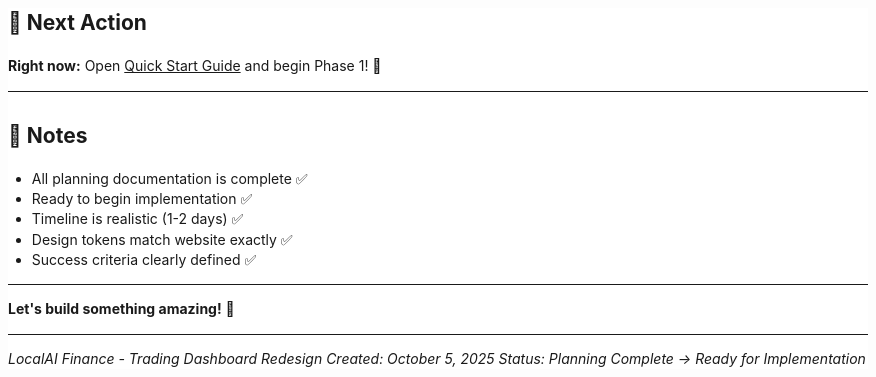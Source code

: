 ## 🎯 Next Action

**Right now:** Open [Quick Start Guide](./docs/design/QUICKSTART.md) and begin Phase 1! 🚀

---

## 📝 Notes

- All planning documentation is complete ✅
- Ready to begin implementation ✅
- Timeline is realistic (1-2 days) ✅
- Design tokens match website exactly ✅
- Success criteria clearly defined ✅

---

**Let's build something amazing!** 💪

---

*LocalAI Finance - Trading Dashboard Redesign*
*Created: October 5, 2025*
*Status: Planning Complete → Ready for Implementation*
